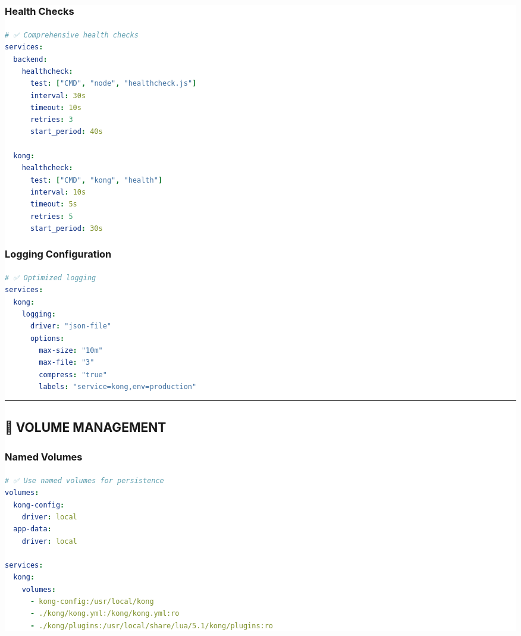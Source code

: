 ### **Health Checks**
```yaml
# ✅ Comprehensive health checks
services:
  backend:
    healthcheck:
      test: ["CMD", "node", "healthcheck.js"]
      interval: 30s
      timeout: 10s
      retries: 3
      start_period: 40s
  
  kong:
    healthcheck:
      test: ["CMD", "kong", "health"]
      interval: 10s
      timeout: 5s
      retries: 5
      start_period: 30s
```

### **Logging Configuration**
```yaml
# ✅ Optimized logging
services:
  kong:
    logging:
      driver: "json-file"
      options:
        max-size: "10m"
        max-file: "3"
        compress: "true"
        labels: "service=kong,env=production"
```

---

## 📁 **VOLUME MANAGEMENT**

### **Named Volumes**
```yaml
# ✅ Use named volumes for persistence
volumes:
  kong-config:
    driver: local
  app-data:
    driver: local

services:
  kong:
    volumes:
      - kong-config:/usr/local/kong
      - ./kong/kong.yml:/kong/kong.yml:ro
      - ./kong/plugins:/usr/local/share/lua/5.1/kong/plugins:ro
```
